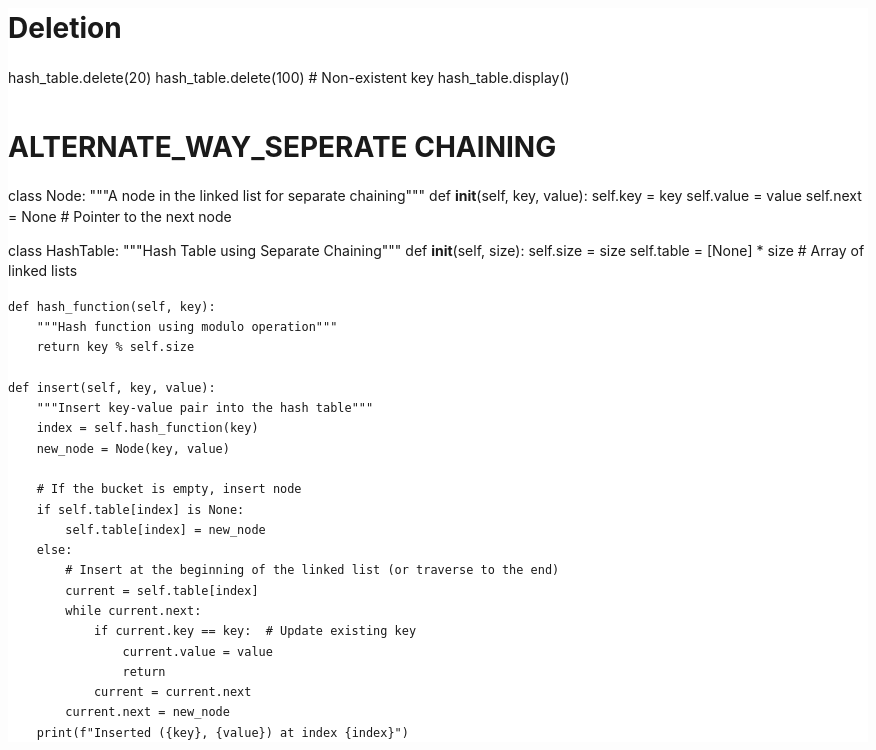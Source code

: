 # Deletion
hash_table.delete(20)
hash_table.delete(100)  # Non-existent key
hash_table.display()










# ALTERNATE_WAY_SEPERATE CHAINING
class Node:
    """A node in the linked list for separate chaining"""
    def __init__(self, key, value):
        self.key = key
        self.value = value
        self.next = None  # Pointer to the next node

class HashTable:
    """Hash Table using Separate Chaining"""
    def __init__(self, size):
        self.size = size
        self.table = [None] * size  # Array of linked lists

    def hash_function(self, key):
        """Hash function using modulo operation"""
        return key % self.size

    def insert(self, key, value):
        """Insert key-value pair into the hash table"""
        index = self.hash_function(key)
        new_node = Node(key, value)

        # If the bucket is empty, insert node
        if self.table[index] is None:
            self.table[index] = new_node
        else:
            # Insert at the beginning of the linked list (or traverse to the end)
            current = self.table[index]
            while current.next:
                if current.key == key:  # Update existing key
                    current.value = value
                    return
                current = current.next
            current.next = new_node
        print(f"Inserted ({key}, {value}) at index {index}")
